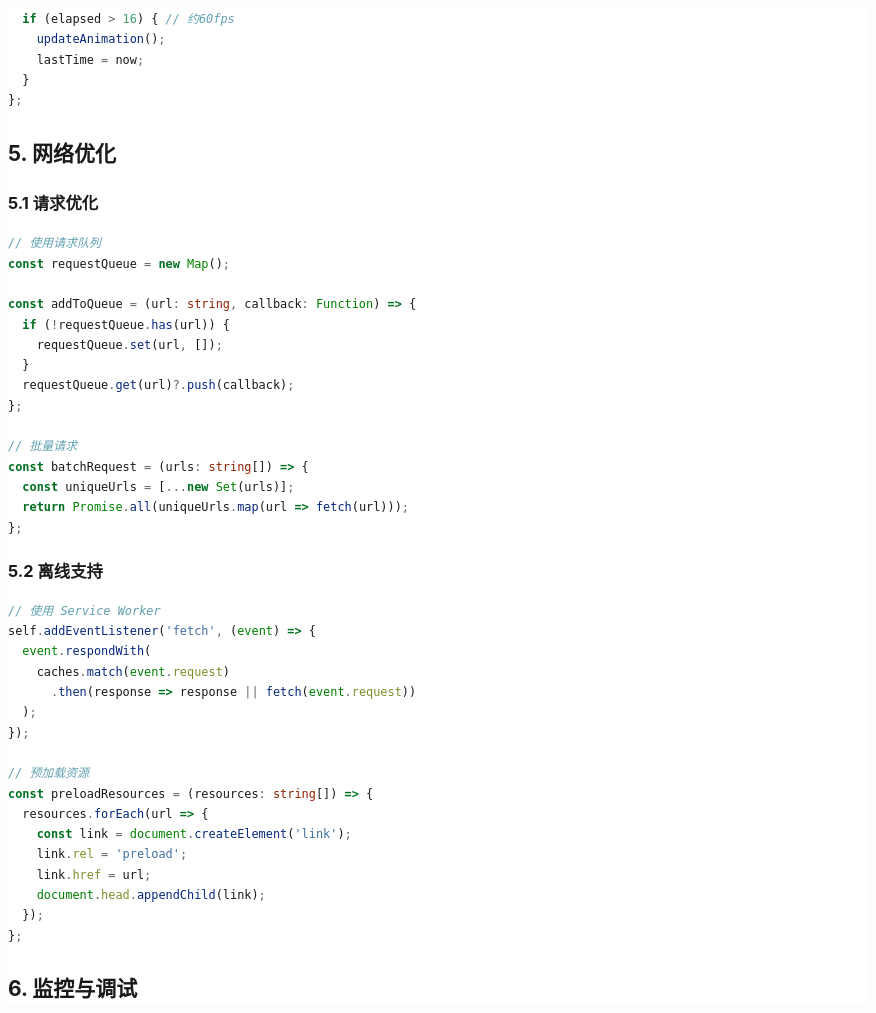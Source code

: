 ```typescript
  if (elapsed > 16) { // 约60fps
    updateAnimation();
    lastTime = now;
  }
};
```

## 5. 网络优化

### 5.1 请求优化
```typescript
// 使用请求队列
const requestQueue = new Map();

const addToQueue = (url: string, callback: Function) => {
  if (!requestQueue.has(url)) {
    requestQueue.set(url, []);
  }
  requestQueue.get(url)?.push(callback);
};

// 批量请求
const batchRequest = (urls: string[]) => {
  const uniqueUrls = [...new Set(urls)];
  return Promise.all(uniqueUrls.map(url => fetch(url)));
};
```

### 5.2 离线支持
```typescript
// 使用 Service Worker
self.addEventListener('fetch', (event) => {
  event.respondWith(
    caches.match(event.request)
      .then(response => response || fetch(event.request))
  );
});

// 预加载资源
const preloadResources = (resources: string[]) => {
  resources.forEach(url => {
    const link = document.createElement('link');
    link.rel = 'preload';
    link.href = url;
    document.head.appendChild(link);
  });
};
```

## 6. 监控与调试
